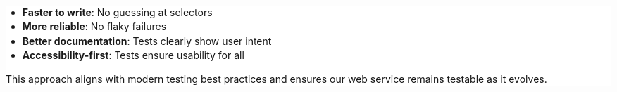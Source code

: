 - **Faster to write**: No guessing at selectors
- **More reliable**: No flaky failures
- **Better documentation**: Tests clearly show user intent
- **Accessibility-first**: Tests ensure usability for all

This approach aligns with modern testing best practices and ensures our web service remains testable as it evolves.